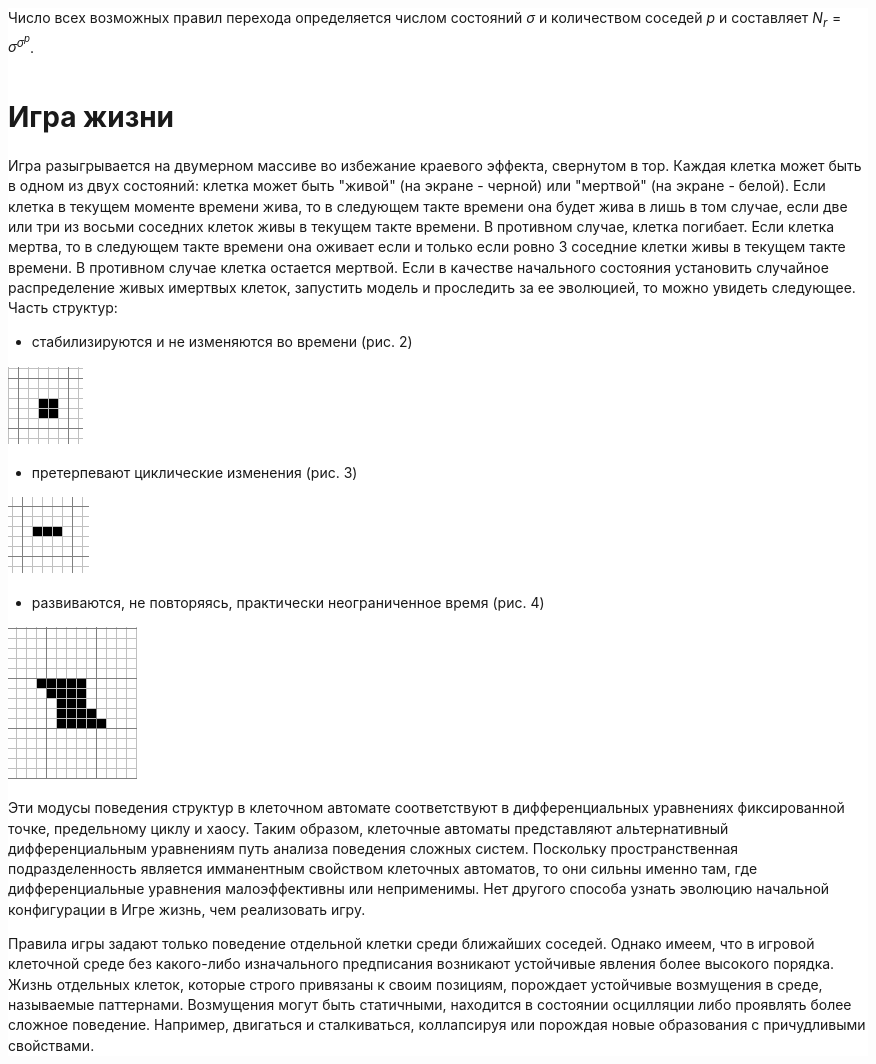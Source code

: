 Число всех возможных правил перехода определяется числом состояний $\sigma$ и количеством соседей $p$ и составляет $N_r = \sigma^{\sigma^p}$.

# Игра жизни

Игра разыгрывается на двумерном массиве во избежание краевого эффекта, свернутом в тор. Каждая клетка может быть в одном из двух состояний: клетка может быть "живой" (на экране - черной) или "мертвой" (на экране - белой). Если клетка в текущем моменте времени жива, то в следующем такте времени она будет жива в лишь в том случае, если две или три из восьми соседних клеток живы в текущем такте  времени. В противном случае, клетка погибает. Если клетка мертва, то в следующем такте времени она оживает если и только если ровно 3 соседние клетки живы в текущем такте времени. В противном случае клетка остается мертвой. Если в качестве начального состояния установить случайное распределение живых имертвых клеток, запустить модель и проследить за ее эволюцией, то можно увидеть следующее. Часть структур:

- стабилизируются и не изменяются во времени (рис. 2) 

![Стабилизация структур](cell_2.gif)

- претерпевают циклические изменения (рис. 3)

![Циклические изменения структур](cell_3.gif)

- развиваются, не повторяясь, практически неограниченное время (рис. 4)

![Развивающиеся структуры](cell_4.gif)

Эти модусы поведения структур в клеточном автомате соответствуют в дифференциальных уравнениях фиксированной точке, предельному циклу и хаосу. Таким образом, клеточные автоматы представляют альтернативный дифференциальным уравнениям путь анализа поведения сложных систем. Поскольку пространственная подразделенность является имманентным свойством клеточных автоматов, то они сильны именно там, где дифференциальные уравнения малоэффективны или неприменимы. Нет другого способа узнать эволюцию начальной конфигурации в Игре жизнь, чем реализовать игру.

Правила игры задают только поведение отдельной клетки среди ближайших соседей. Однако имеем, что в игровой клеточной среде без какого-либо изначального предписания возникают устойчивые явления более высокого порядка. Жизнь отдельных клеток, которые строго привязаны к своим позициям, порождает устойчивые возмущения в среде, называемые паттернами. Возмущения могут быть статичными, находится в состоянии осцилляции либо проявлять более сложное поведение. Например, двигаться и сталкиваться, коллапсируя или порождая новые образования с причудливыми свойствами.
